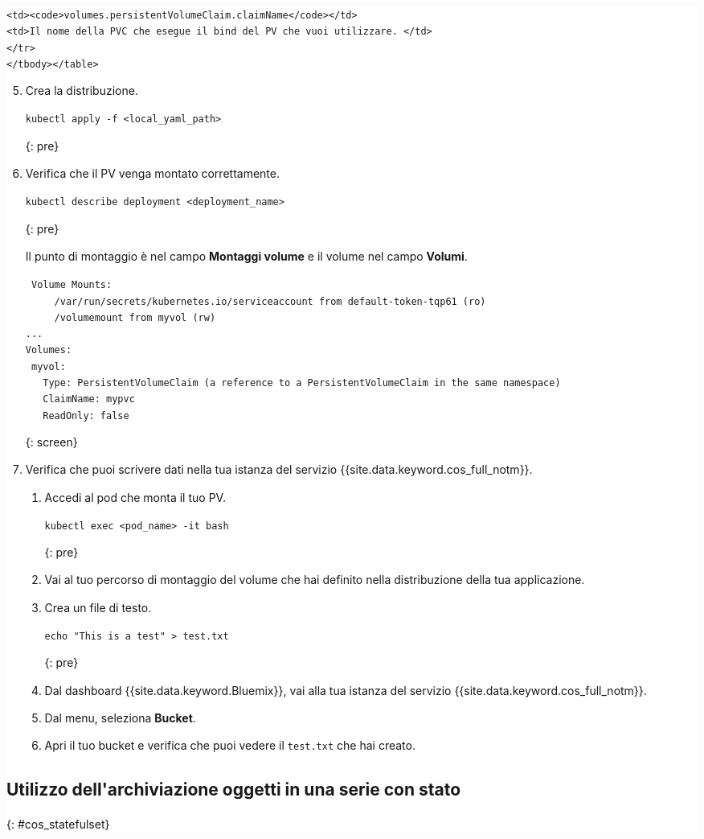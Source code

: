     <td><code>volumes.persistentVolumeClaim.claimName</code></td>
    <td>Il nome della PVC che esegue il bind del PV che vuoi utilizzare. </td>
    </tr>
    </tbody></table>

5.  Crea la distribuzione.
     ```
     kubectl apply -f <local_yaml_path>
     ```
     {: pre}

6.  Verifica che il PV venga montato correttamente.

     ```
     kubectl describe deployment <deployment_name>
     ```
     {: pre}

     Il punto di montaggio è nel campo **Montaggi volume** e il volume nel campo **Volumi**.

     ```
      Volume Mounts:
          /var/run/secrets/kubernetes.io/serviceaccount from default-token-tqp61 (ro)
          /volumemount from myvol (rw)
     ...
     Volumes:
      myvol:
        Type: PersistentVolumeClaim (a reference to a PersistentVolumeClaim in the same namespace)
        ClaimName: mypvc
        ReadOnly: false
     ```
     {: screen}

7. Verifica che puoi scrivere dati nella tua istanza del servizio {{site.data.keyword.cos_full_notm}}.
   1. Accedi al pod che monta il tuo PV.
      ```
      kubectl exec <pod_name> -it bash
      ```
      {: pre}

   2. Vai al tuo percorso di montaggio del volume che hai definito nella distribuzione della tua applicazione.
   3. Crea un file di testo.
      ```
      echo "This is a test" > test.txt
      ```
      {: pre}

   4. Dal dashboard {{site.data.keyword.Bluemix}}, vai alla tua istanza del servizio {{site.data.keyword.cos_full_notm}}.
   5. Dal menu, seleziona **Bucket**.
   6. Apri il tuo bucket e verifica che puoi vedere il `test.txt` che hai creato.


## Utilizzo dell'archiviazione oggetti in una serie con stato
{: #cos_statefulset}
